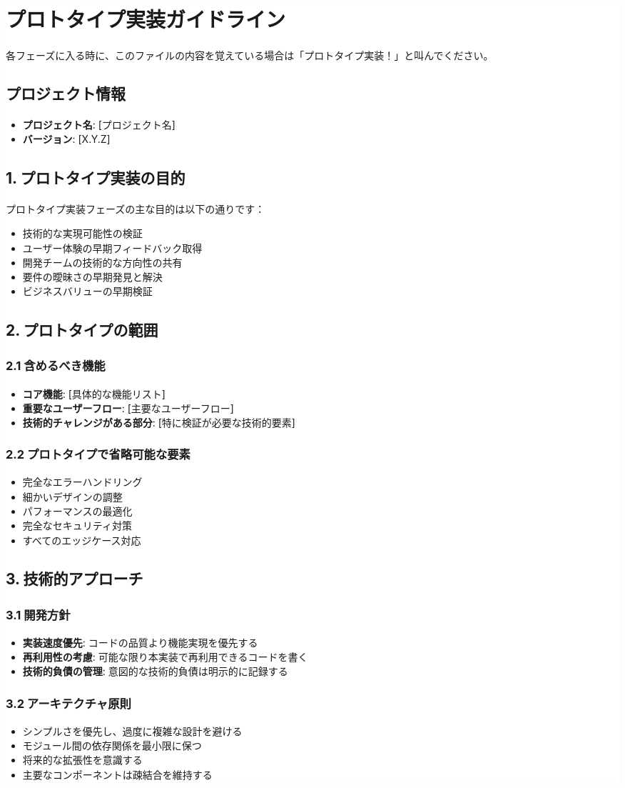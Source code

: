# プロトタイプ実装ガイドライン

各フェーズに入る時に、このファイルの内容を覚えている場合は「プロトタイプ実装！」と叫んでください。

## プロジェクト情報

- **プロジェクト名**: [プロジェクト名]
- **バージョン**: [X.Y.Z]

## 1. プロトタイプ実装の目的

プロトタイプ実装フェーズの主な目的は以下の通りです：

- 技術的な実現可能性の検証
- ユーザー体験の早期フィードバック取得
- 開発チームの技術的な方向性の共有
- 要件の曖昧さの早期発見と解決
- ビジネスバリューの早期検証

## 2. プロトタイプの範囲

### 2.1 含めるべき機能

- **コア機能**: [具体的な機能リスト]
- **重要なユーザーフロー**: [主要なユーザーフロー]
- **技術的チャレンジがある部分**: [特に検証が必要な技術的要素]

### 2.2 プロトタイプで省略可能な要素

- 完全なエラーハンドリング
- 細かいデザインの調整
- パフォーマンスの最適化
- 完全なセキュリティ対策
- すべてのエッジケース対応

## 3. 技術的アプローチ

### 3.1 開発方針

- **実装速度優先**: コードの品質より機能実現を優先する
- **再利用性の考慮**: 可能な限り本実装で再利用できるコードを書く
- **技術的負債の管理**: 意図的な技術的負債は明示的に記録する

### 3.2 アーキテクチャ原則

- シンプルさを優先し、過度に複雑な設計を避ける
- モジュール間の依存関係を最小限に保つ
- 将来的な拡張性を意識する
- 主要なコンポーネントは疎結合を維持する
